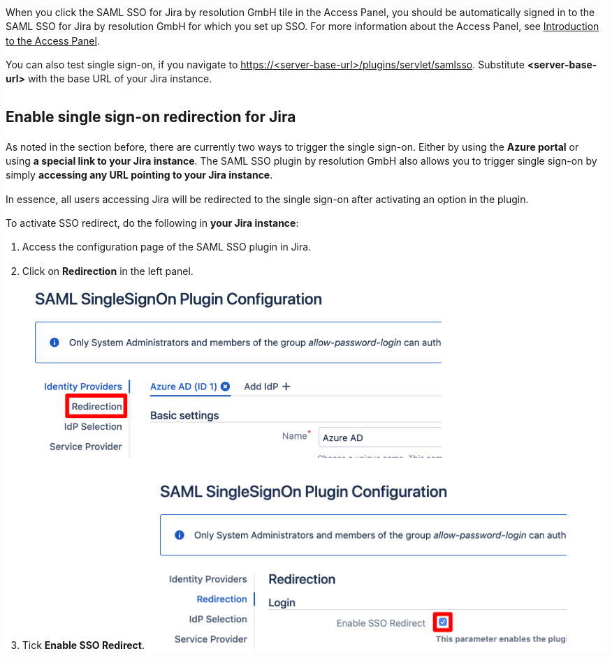 When you click the SAML SSO for Jira by resolution GmbH tile in the Access Panel, you should be automatically signed in to the SAML SSO for Jira by resolution GmbH for which you set up SSO. For more information about the Access Panel, see [Introduction to the Access Panel](https://docs.microsoft.com/azure/active-directory/active-directory-saas-access-panel-introduction).

You can also test single sign-on, if you navigate to [https://\<server-base-url>/plugins/servlet/samlsso](https://\<server-base-url>/plugins/servlet/samlsso). Substitute **\<server-base-url>** with the base URL of your Jira instance.


## Enable single sign-on redirection for Jira

As noted in the section before, there are currently two ways to trigger the single sign-on. Either by using the **Azure portal** or using **a special link to your Jira instance**. The SAML SSO plugin by resolution GmbH also allows you to trigger single sign-on by simply **accessing any URL pointing to your Jira instance**.

In essence, all users accessing Jira will be redirected to the single sign-on after activating an option in the plugin.

To activate SSO redirect, do the following in **your Jira instance**:

1. Access the configuration page of the SAML SSO plugin in Jira.
1. Click on **Redirection** in the left panel.
![](./media/samlssojira-tutorial/ssore1.png)

1. Tick **Enable SSO Redirect**.
![](./media/samlssojira-tutorial/ssore2.png) 
